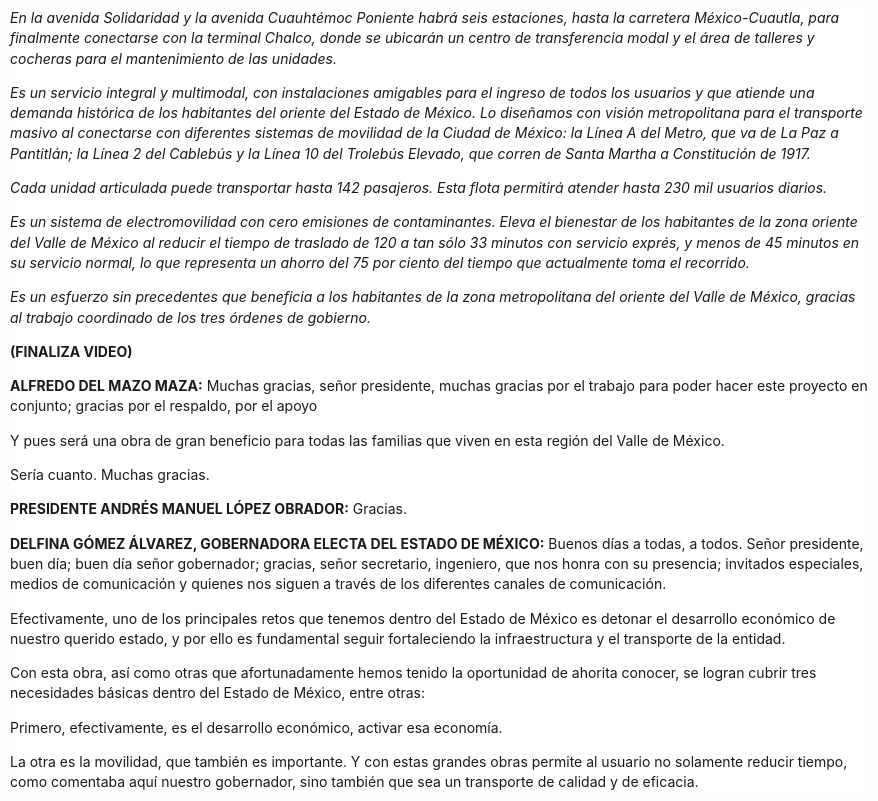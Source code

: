 _En la avenida Solidaridad y la avenida Cuauhtémoc Poniente habrá seis
estaciones, hasta la carretera México-Cuautla, para finalmente conectarse con
la terminal Chalco, donde se ubicarán un centro de transferencia modal y el
área de talleres y cocheras para el mantenimiento de las unidades._

_Es un servicio integral y multimodal, con instalaciones amigables para el
ingreso de todos los usuarios y que atiende una demanda histórica de los
habitantes del oriente del Estado de México. Lo diseñamos con visión
metropolitana para el transporte masivo al conectarse con diferentes sistemas
de movilidad de la Ciudad de México: la Línea A del Metro, que va de La Paz a
Pantitlán; la Línea 2 del Cablebús y la Línea 10 del Trolebús Elevado, que
corren de Santa Martha a Constitución de 1917._

_Cada unidad articulada puede transportar hasta 142 pasajeros. Esta flota
permitirá atender hasta 230 mil usuarios diarios._

_Es un sistema de electromovilidad con cero emisiones de contaminantes. Eleva
el bienestar de los habitantes de la zona oriente del Valle de México al
reducir el tiempo de traslado de 120 a tan sólo 33 minutos con servicio
exprés, y menos de 45 minutos en su servicio normal, lo que representa un
ahorro del 75 por ciento del tiempo que actualmente toma el recorrido._

_Es un esfuerzo sin precedentes que beneficia a los habitantes de la zona
metropolitana del oriente del Valle de México, gracias al trabajo coordinado
de los tres órdenes de gobierno._

**(FINALIZA VIDEO)**

**ALFREDO DEL MAZO MAZA:** Muchas gracias, señor presidente, muchas gracias
por el trabajo para poder hacer este proyecto en conjunto; gracias por el
respaldo, por el apoyo

Y pues será una obra de gran beneficio para todas las familias que viven en
esta región del Valle de México.

Sería cuanto. Muchas gracias.

**PRESIDENTE ANDRÉS MANUEL LÓPEZ OBRADOR:** Gracias.

**DELFINA GÓMEZ ÁLVAREZ, GOBERNADORA ELECTA DEL ESTADO DE MÉXICO:** Buenos
días a todas, a todos. Señor presidente, buen día; buen día señor gobernador;
gracias, señor secretario, ingeniero, que nos honra con su presencia;
invitados especiales, medios de comunicación y quienes nos siguen a través de
los diferentes canales de comunicación.

Efectivamente, uno de los principales retos que tenemos dentro del Estado de
México es detonar el desarrollo económico de nuestro querido estado, y por
ello es fundamental seguir fortaleciendo la infraestructura y el transporte de
la entidad.

Con esta obra, así como otras que afortunadamente hemos tenido la oportunidad
de ahorita conocer, se logran cubrir tres necesidades básicas dentro del
Estado de México, entre otras:

Primero, efectivamente, es el desarrollo económico, activar esa economía.

La otra es la movilidad, que también es importante. Y con estas grandes obras
permite al usuario no solamente reducir tiempo, como comentaba aquí nuestro
gobernador, sino también que sea un transporte de calidad y de eficacia.
